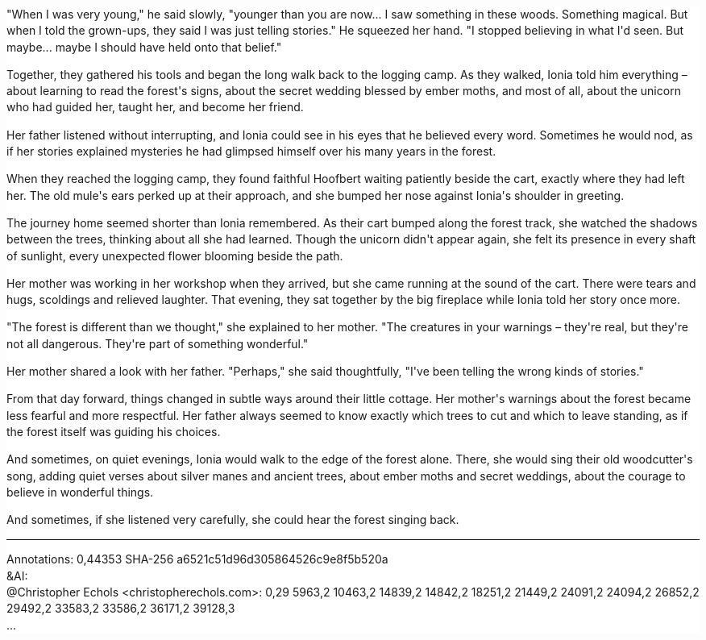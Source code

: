 "When I was very young," he said slowly, "younger than you are now... I saw something in these woods. Something magical. But when I told the grown-ups, they said I was just telling stories." He squeezed her hand. "I stopped believing in what I'd seen. But maybe... maybe I should have held onto that belief."

Together, they gathered his tools and began the long walk back to the logging camp. As they walked, Ionia told him everything – about learning to read the forest's signs, about the secret wedding blessed by ember moths, and most of all, about the unicorn who had guided her, taught her, and become her friend.

Her father listened without interrupting, and Ionia could see in his eyes that he believed every word. Sometimes he would nod, as if her stories explained mysteries he had glimpsed himself over his many years in the forest.

When they reached the logging camp, they found faithful Hoofbert waiting patiently beside the cart, exactly where they had left her. The old mule's ears perked up at their approach, and she bumped her nose against Ionia's shoulder in greeting.

The journey home seemed shorter than Ionia remembered. As their cart bumped along the forest track, she watched the shadows between the trees, thinking about all she had learned. Though the unicorn didn't appear again, she felt its presence in every shaft of sunlight, every unexpected flower blooming beside the path.

Her mother was working in her workshop when they arrived, but she came running at the sound of the cart. There were tears and hugs, scoldings and relieved laughter. That evening, they sat together by the big fireplace while Ionia told her story once more.

"The forest is different than we thought," she explained to her mother. "The creatures in your warnings – they're real, but they're not all dangerous. They're part of something wonderful."

Her mother shared a look with her father. "Perhaps," she said thoughtfully, "I've been telling the wrong kinds of stories."

From that day forward, things changed in subtle ways around their little cottage. Her mother's warnings about the forest became less fearful and more respectful. Her father always seemed to know exactly which trees to cut and which to leave standing, as if the forest itself was guiding his choices.

And sometimes, on quiet evenings, Ionia would walk to the edge of the forest alone. There, she would sing their old woodcutter's song, adding quiet verses about silver manes and ancient trees, about ember moths and secret weddings, about the courage to believe in wonderful things.

And sometimes, if she listened very carefully, she could hear the forest singing back.

---
Annotations: 0,44353 SHA-256 a6521c51d96d305864526c9e8f5b520a  
&AI:   
@Christopher Echols <christopherechols.com>: 0,29 5963,2 10463,2 14839,2 14842,2 18251,2 21449,2 24091,2 24094,2 26852,2 29492,2 33583,2 33586,2 36171,2 39128,3  
...
